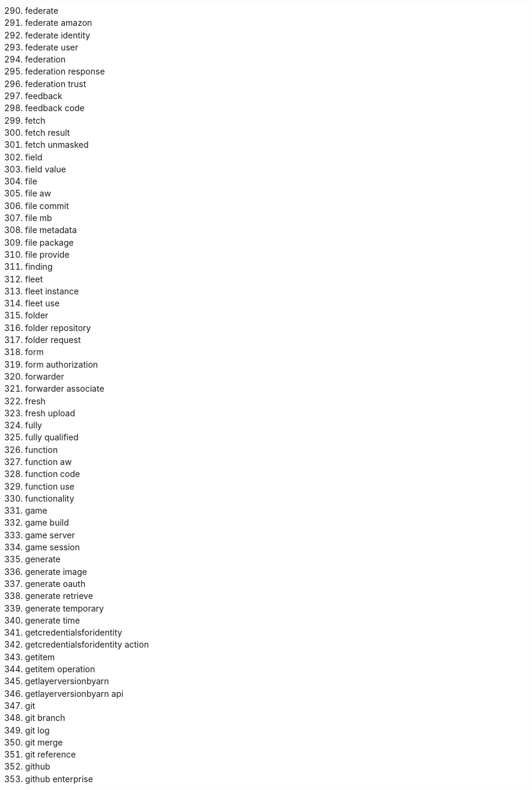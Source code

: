290. federate
291. federate amazon
292. federate identity
293. federate user
294. federation
295. federation response
296. federation trust
297. feedback
298. feedback code
299. fetch
300. fetch result
301. fetch unmasked
302. field
303. field value
304. file
305. file aw
306. file commit
307. file mb
308. file metadata
309. file package
310. file provide
311. finding
312. fleet
313. fleet instance
314. fleet use
315. folder
316. folder repository
317. folder request
318. form
319. form authorization
320. forwarder
321. forwarder associate
322. fresh
323. fresh upload
324. fully
325. fully qualified
326. function
327. function aw
328. function code
329. function use
330. functionality
331. game
332. game build
333. game server
334. game session
335. generate
336. generate image
337. generate oauth
338. generate retrieve
339. generate temporary
340. generate time
341. getcredentialsforidentity
342. getcredentialsforidentity action
343. getitem
344. getitem operation
345. getlayerversionbyarn
346. getlayerversionbyarn api
347. git
348. git branch
349. git log
350. git merge
351. git reference
352. github
353. github enterprise